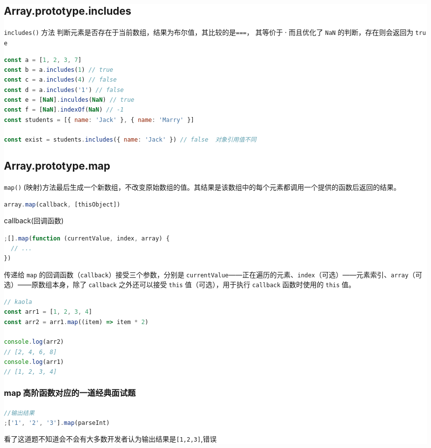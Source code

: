 ## Array.prototype.includes

`includes()` 方法 判断元素是否存在于当前数组，结果为布尔值，其比较的是`===`， 其等价于 ·
而且优化了 `NaN` 的判断，存在则会返回为 `true`

```js
const a = [1, 2, 3, 7]
const b = a.includes(1) // true
const c = a.includes(4) // false
const d = a.includes('1') // false
const e = [NaN].inculdes(NaN) // true
const f = [NaN].indexOf(NaN) // -1
const students = [{ name: 'Jack' }, { name: 'Marry' }]

const exist = students.includes({ name: 'Jack' }) // false  对象引用值不同
```

## Array.prototype.map

`map()` (映射)方法最后生成一个新数组，不改变原始数组的值。其结果是该数组中的每个元素都调用一个提供的函数后返回的结果。

```js
array.map(callback, [thisObject])
```

callback(回调函数)

```js
;[].map(function (currentValue, index, array) {
  // ...
})
```

传递给 `map` 的回调函数（`callback`）接受三个参数，分别是 `currentValue`——正在遍历的元素、`index`（可选）——元素索引、`array`（可选）——原数组本身，除了 `callback` 之外还可以接受 `this` 值（可选），用于执行 `callback` 函数时使用的 `this` 值。

```js
// kaola
const arr1 = [1, 2, 3, 4]
const arr2 = arr1.map((item) => item * 2)

console.log(arr2)
// [2, 4, 6, 8]
console.log(arr1)
// [1, 2, 3, 4]
```

### map 高阶函数对应的一道经典面试题

```js
//输出结果
;['1', '2', '3'].map(parseInt)
```

看了这道题不知道会不会有大多数开发者认为输出结果是`[1,2,3]`,错误
